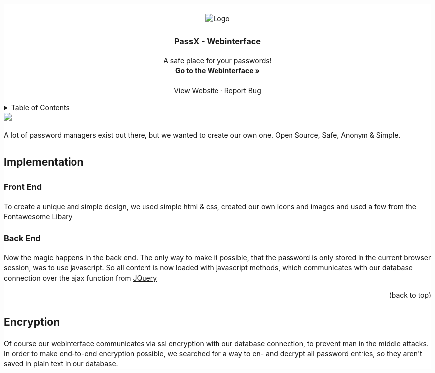 <div id="top"></div>




<br />
<div align="center">
  <a href="https://passx.cuodex.net">
    <img src="https://passx.cuodex.net/assets/logo.png" alt="Logo" width="80" height="80">
  </a>

  <h3 align="center">PassX - Webinterface</h3>

  <p align="center">
    A safe place for your passwords!
    <br />
    <a href="https://passx.cuodex.net"><strong>Go to the Webinterface »</strong></a>
    <br />
    <br />
    <a href="https://cuodex.net/passx">View Website</a>
    ·
    <a href="https://cuodex.net/contact#reportBug">Report Bug</a>
  </p>
</div>




<details><summary>Table of Contents</summary></details>




<img src="https://passx.cuodex.net/assets/ui.png" width="100%">

A lot of password managers exist out there, but we wanted to create our own one. Open Source, Safe, Anonym & Simple.


## Implementation

<h3>Front End</h3>

To create a unique and simple design, we used simple html & css, created our own icons and images and used a few from the <a href="https://fontawesome.com">Fontawesome Libary</a>

<h3>Back End</h3>
Now the magic happens in the back end. The only way to make it possible, that the password is only stored in the current browser session, was to use javascript. So all content is now loaded with javascript methods, which communicates with our database connection over the ajax function from <a href="https://jquery.com/">JQuery</a>

<p align="right">(<a href="#top">back to top</a>)</p>


## Encryption

Of course our webinterface communicates via ssl encryption with our database connection, to prevent man in the middle attacks.
In order to make end-to-end encryption possible, we searched for a way to en- and decrypt all password entries, so they aren't saved in plain text in our database.
